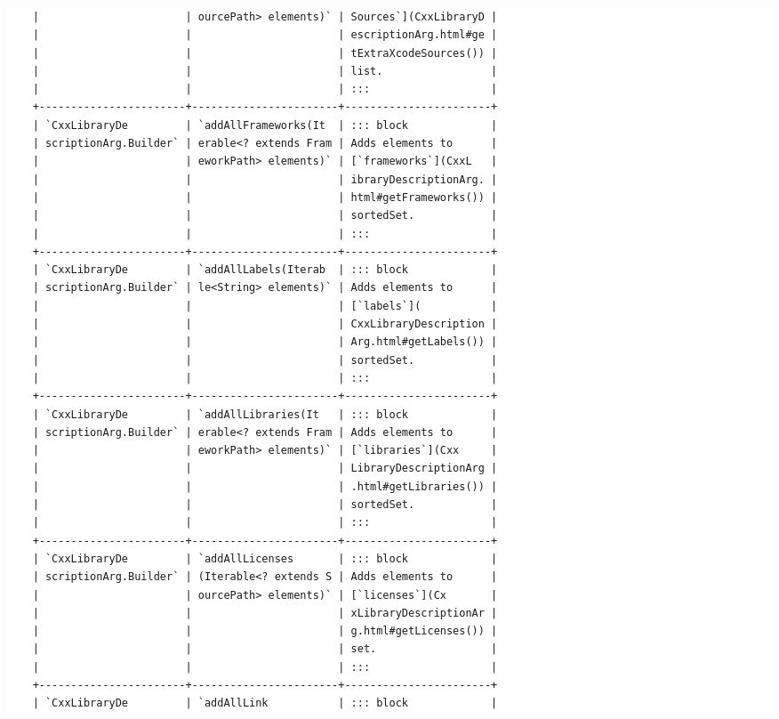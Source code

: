         |                       | ourcePath> elements)` | Sources`](CxxLibraryD |
        |                       |                       | escriptionArg.html#ge |
        |                       |                       | tExtraXcodeSources()) |
        |                       |                       | list.                 |
        |                       |                       | :::                   |
        +-----------------------+-----------------------+-----------------------+
        | `CxxLibraryDe         | `addAllFrameworks​(It  | ::: block             |
        | scriptionArg.Builder` | erable<? extends Fram | Adds elements to      |
        |                       | eworkPath> elements)` | [`frameworks`](CxxL   |
        |                       |                       | ibraryDescriptionArg. |
        |                       |                       | html#getFrameworks()) |
        |                       |                       | sortedSet.            |
        |                       |                       | :::                   |
        +-----------------------+-----------------------+-----------------------+
        | `CxxLibraryDe         | `addAllLabels​(Iterab  | ::: block             |
        | scriptionArg.Builder` | le<String> elements)` | Adds elements to      |
        |                       |                       | [`labels`](           |
        |                       |                       | CxxLibraryDescription |
        |                       |                       | Arg.html#getLabels()) |
        |                       |                       | sortedSet.            |
        |                       |                       | :::                   |
        +-----------------------+-----------------------+-----------------------+
        | `CxxLibraryDe         | `addAllLibraries​(It   | ::: block             |
        | scriptionArg.Builder` | erable<? extends Fram | Adds elements to      |
        |                       | eworkPath> elements)` | [`libraries`](Cxx     |
        |                       |                       | LibraryDescriptionArg |
        |                       |                       | .html#getLibraries()) |
        |                       |                       | sortedSet.            |
        |                       |                       | :::                   |
        +-----------------------+-----------------------+-----------------------+
        | `CxxLibraryDe         | `addAllLicenses       | ::: block             |
        | scriptionArg.Builder` | ​(Iterable<? extends S | Adds elements to      |
        |                       | ourcePath> elements)` | [`licenses`](Cx       |
        |                       |                       | xLibraryDescriptionAr |
        |                       |                       | g.html#getLicenses()) |
        |                       |                       | set.                  |
        |                       |                       | :::                   |
        +-----------------------+-----------------------+-----------------------+
        | `CxxLibraryDe         | `addAllLink           | ::: block             |